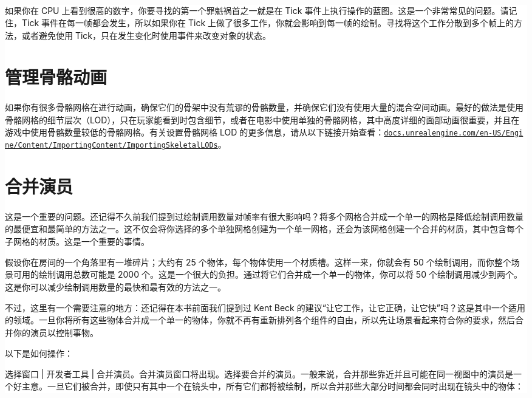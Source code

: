 如果你在 CPU 上看到很高的数字，你要寻找的第一个罪魁祸首之一就是在 Tick 事件上执行操作的蓝图。这是一个非常常见的问题。请记住，Tick 事件在每一帧都会发生，所以如果你在 Tick 上做了很多工作，你就会影响到每一帧的绘制。寻找将这个工作分散到多个帧上的方法，或者避免使用 Tick，只在发生变化时使用事件来改变对象的状态。

# 管理骨骼动画

如果你有很多骨骼网格在进行动画，确保它们的骨架中没有荒谬的骨骼数量，并确保它们没有使用大量的混合空间动画。最好的做法是使用骨骼网格的细节层次（LOD），只在玩家能看到时包含细节，或者在电影中使用单独的骨骼网格，其中高度详细的面部动画很重要，并且在游戏中使用骨骼数量较低的骨骼网格。有关设置骨骼网格 LOD 的更多信息，请从以下链接开始查看：[`docs.unrealengine.com/en-US/Engine/Content/ImportingContent/ImportingSkeletalLODs`](https://docs.unrealengine.com/en-US/Engine/Content/ImportingContent/ImportingSkeletalLODs)。

# 合并演员

这是一个重要的问题。还记得不久前我们提到过绘制调用数量对帧率有很大影响吗？将多个网格合并成一个单一的网格是降低绘制调用数量的最便宜和最简单的方法之一。这不仅会将你选择的多个单独网格创建为一个单一网格，还会为该网格创建一个合并的材质，其中包含每个子网格的材质。这是一个重要的事情。

假设你在房间的一个角落里有一堆碎片；大约有 25 个物体，每个物体使用一个材质槽。这样一来，你就会有 50 个绘制调用，而你整个场景可用的绘制调用总数可能是 2000 个。这是一个很大的负担。通过将它们合并成一个单一的物体，你可以将 50 个绘制调用减少到两个。这是你可以减少绘制调用数量的最快和最有效的方法之一。

不过，这里有一个需要注意的地方：还记得在本书前面我们提到过 Kent Beck 的建议“让它工作，让它正确，让它快”吗？这是其中一个适用的领域。一旦你将所有这些物体合并成一个单一的物体，你就不再有重新排列各个组件的自由，所以先让场景看起来符合你的要求，然后合并你的演员以控制事物。

以下是如何操作：

选择窗口 | 开发者工具 | 合并演员。合并演员窗口将出现。选择要合并的演员。一般来说，合并那些靠近并且可能在同一视图中的演员是一个好主意。一旦它们被合并，即使只有其中一个在镜头中，所有它们都将被绘制，所以合并那些大部分时间都会同时出现在镜头中的物体：
